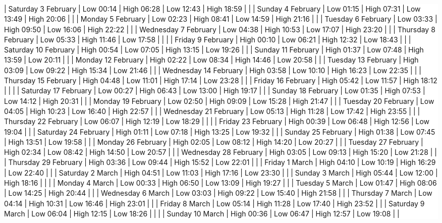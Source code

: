 | Saturday 3 February | Low 00:14 | High 06:28 | Low 12:43 | High 18:59 |  |
| Sunday 4 February | Low 01:15 | High 07:31 | Low 13:49 | High 20:06 |  |
| Monday 5 February | Low 02:23 | High 08:41 | Low 14:59 | High 21:16 |  |
| Tuesday 6 February | Low 03:33 | High 09:50 | Low 16:06 | High 22:22 |  |
| Wednesday 7 February | Low 04:38 | High 10:53 | Low 17:07 | High 23:20 |  |
| Thursday 8 February | Low 05:33 | High 11:46 | Low 17:58 |  |  |
| Friday 9 February | High 00:10 | Low 06:21 | High 12:32 | Low 18:43 |  |
| Saturday 10 February | High 00:54 | Low 07:05 | High 13:15 | Low 19:26 |  |
| Sunday 11 February | High 01:37 | Low 07:48 | High 13:59 | Low 20:11 |  |
| Monday 12 February | High 02:22 | Low 08:34 | High 14:46 | Low 20:58 |  |
| Tuesday 13 February | High 03:09 | Low 09:22 | High 15:34 | Low 21:46 |  |
| Wednesday 14 February | High 03:58 | Low 10:10 | High 16:23 | Low 22:35 |  |
| Thursday 15 February | High 04:48 | Low 11:01 | High 17:14 | Low 23:28 |  |
| Friday 16 February | High 05:42 | Low 11:57 | High 18:12 |  |  |
| Saturday 17 February | Low 00:27 | High 06:43 | Low 13:00 | High 19:17 |  |
| Sunday 18 February | Low 01:35 | High 07:53 | Low 14:12 | High 20:31 |  |
| Monday 19 February | Low 02:50 | High 09:09 | Low 15:28 | High 21:47 |  |
| Tuesday 20 February | Low 04:05 | High 10:23 | Low 16:40 | High 22:57 |  |
| Wednesday 21 February | Low 05:13 | High 11:28 | Low 17:42 | High 23:55 |  |
| Thursday 22 February | Low 06:07 | High 12:19 | Low 18:29 |  |  |
| Friday 23 February | High 00:39 | Low 06:48 | High 12:56 | Low 19:04 |  |
| Saturday 24 February | High 01:11 | Low 07:18 | High 13:25 | Low 19:32 |  |
| Sunday 25 February | High 01:38 | Low 07:45 | High 13:51 | Low 19:58 |  |
| Monday 26 February | High 02:05 | Low 08:12 | High 14:20 | Low 20:27 |  |
| Tuesday 27 February | High 02:34 | Low 08:42 | High 14:50 | Low 20:57 |  |
| Wednesday 28 February | High 03:05 | Low 09:13 | High 15:20 | Low 21:28 |  |
| Thursday 29 February | High 03:36 | Low 09:44 | High 15:52 | Low 22:01 |  |
| Friday 1 March | High 04:10 | Low 10:19 | High 16:29 | Low 22:40 |  |
| Saturday 2 March | High 04:51 | Low 11:03 | High 17:16 | Low 23:30 |  |
| Sunday 3 March | High 05:44 | Low 12:00 | High 18:16 |  |  |
| Monday 4 March | Low 00:33 | High 06:50 | Low 13:09 | High 19:27 |  |
| Tuesday 5 March | Low 01:47 | High 08:06 | Low 14:25 | High 20:44 |  |
| Wednesday 6 March | Low 03:03 | High 09:22 | Low 15:40 | High 21:58 |  |
| Thursday 7 March | Low 04:14 | High 10:31 | Low 16:46 | High 23:01 |  |
| Friday 8 March | Low 05:14 | High 11:28 | Low 17:40 | High 23:52 |  |
| Saturday 9 March | Low 06:04 | High 12:15 | Low 18:26 |  |  |
| Sunday 10 March | High 00:36 | Low 06:47 | High 12:57 | Low 19:08 |  |